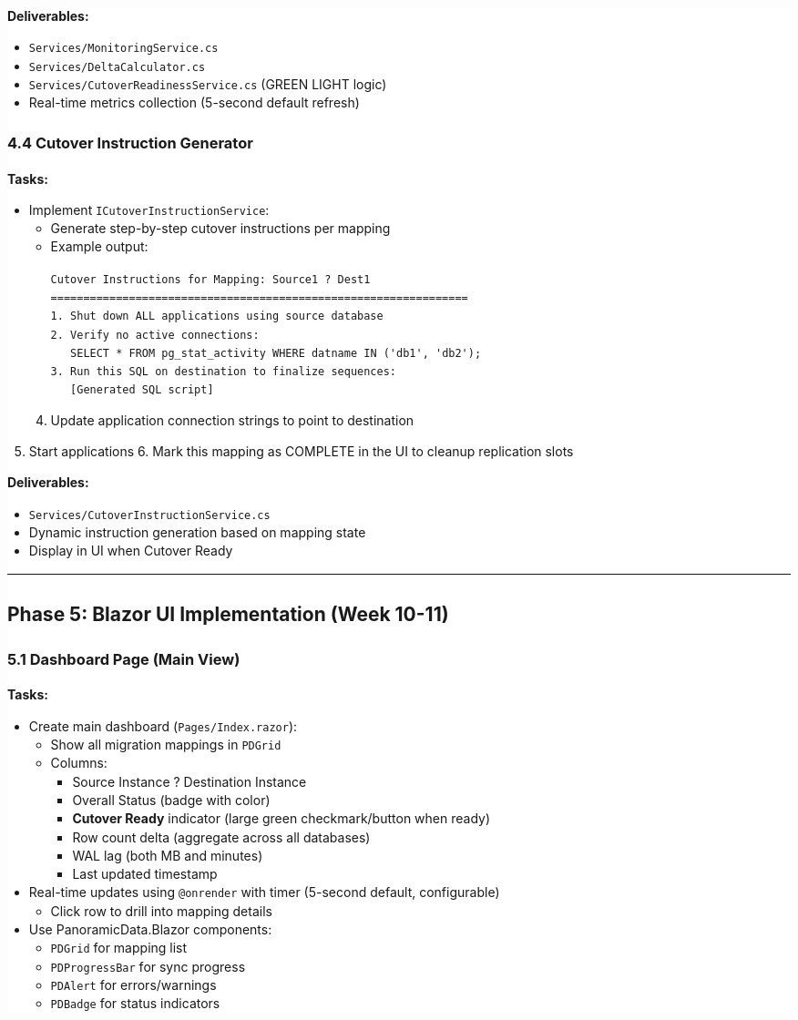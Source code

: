 **Deliverables:**
- `Services/MonitoringService.cs`
- `Services/DeltaCalculator.cs`
- `Services/CutoverReadinessService.cs` (GREEN LIGHT logic)
- Real-time metrics collection (5-second default refresh)

### 4.4 Cutover Instruction Generator
**Tasks:**
- Implement `ICutoverInstructionService`:
  - Generate step-by-step cutover instructions per mapping
  - Example output:
    ```
    Cutover Instructions for Mapping: Source1 ? Dest1
    ================================================================
    1. Shut down ALL applications using source database
    2. Verify no active connections: 
       SELECT * FROM pg_stat_activity WHERE datname IN ('db1', 'db2');
    3. Run this SQL on destination to finalize sequences:
       [Generated SQL script]
  4. Update application connection strings to point to destination
 5. Start applications
    6. Mark this mapping as COMPLETE in the UI to cleanup replication slots
    ```

**Deliverables:**
- `Services/CutoverInstructionService.cs`
- Dynamic instruction generation based on mapping state
- Display in UI when Cutover Ready

---

## Phase 5: Blazor UI Implementation (Week 10-11)

### 5.1 Dashboard Page (Main View)
**Tasks:**
- Create main dashboard (`Pages/Index.razor`):
  - Show all migration mappings in `PDGrid`
  - Columns:
    - Source Instance ? Destination Instance
    - Overall Status (badge with color)
    - **Cutover Ready** indicator (large green checkmark/button when ready)
    - Row count delta (aggregate across all databases)
    - WAL lag (both MB and minutes)
    - Last updated timestamp
- Real-time updates using `@onrender` with timer (5-second default, configurable)
  - Click row to drill into mapping details
- Use PanoramicData.Blazor components:
  - `PDGrid` for mapping list
  - `PDProgressBar` for sync progress
  - `PDAlert` for errors/warnings
  - `PDBadge` for status indicators
